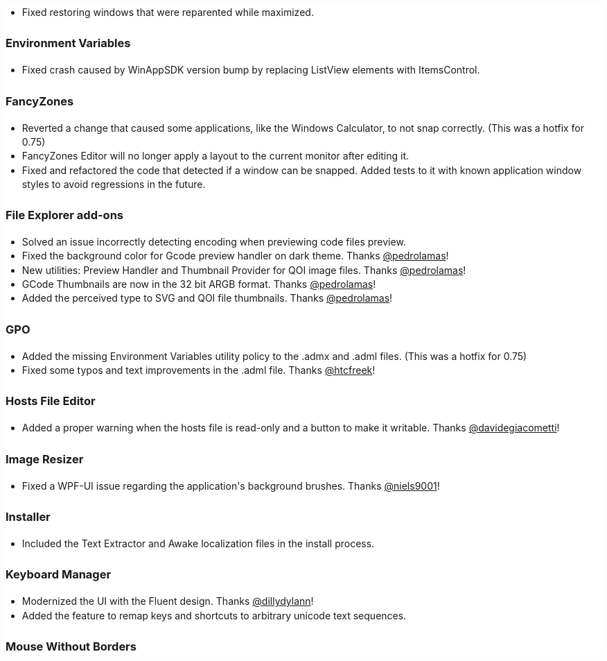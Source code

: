  - Fixed restoring windows that were reparented while maximized.

### Environment Variables

 - Fixed crash caused by WinAppSDK version bump by replacing ListView elements with ItemsControl.

### FancyZones

 - Reverted a change that caused some applications, like the Windows Calculator, to not snap correctly. (This was a hotfix for 0.75)
 - FancyZones Editor will no longer apply a layout to the current monitor after editing it.
 - Fixed and refactored the code that detected if a window can be snapped. Added tests to it with known application window styles to avoid regressions in the future.

### File Explorer add-ons

 - Solved an issue incorrectly detecting encoding when previewing code files preview.
 - Fixed the background color for Gcode preview handler on dark theme. Thanks [@pedrolamas](https://github.com/pedrolamas)!
 - New utilities: Preview Handler and Thumbnail Provider for QOI image files. Thanks [@pedrolamas](https://github.com/pedrolamas)!
 - GCode Thumbnails are now in the 32 bit ARGB format. Thanks [@pedrolamas](https://github.com/pedrolamas)!
 - Added the perceived type to SVG and QOI file thumbnails. Thanks [@pedrolamas](https://github.com/pedrolamas)!

### GPO

 - Added the missing Environment Variables utility policy to the .admx and .adml files. (This was a hotfix for 0.75)
 - Fixed some typos and text improvements in the .adml file. Thanks [@htcfreek](https://github.com/htcfreek)!

### Hosts File Editor

 - Added a proper warning when the hosts file is read-only and a button to make it writable. Thanks [@davidegiacometti](https://github.com/davidegiacometti)!

### Image Resizer
 
 - Fixed a WPF-UI issue regarding the application's background brushes. Thanks [@niels9001](https://github.com/niels9001)!

### Installer

 - Included the Text Extractor and Awake localization files in the install process.

### Keyboard Manager

 - Modernized the UI with the Fluent design. Thanks [@dillydylann](https://github.com/dillydylann)!
 - Added the feature to remap keys and shortcuts to arbitrary unicode text sequences.

### Mouse Without Borders

